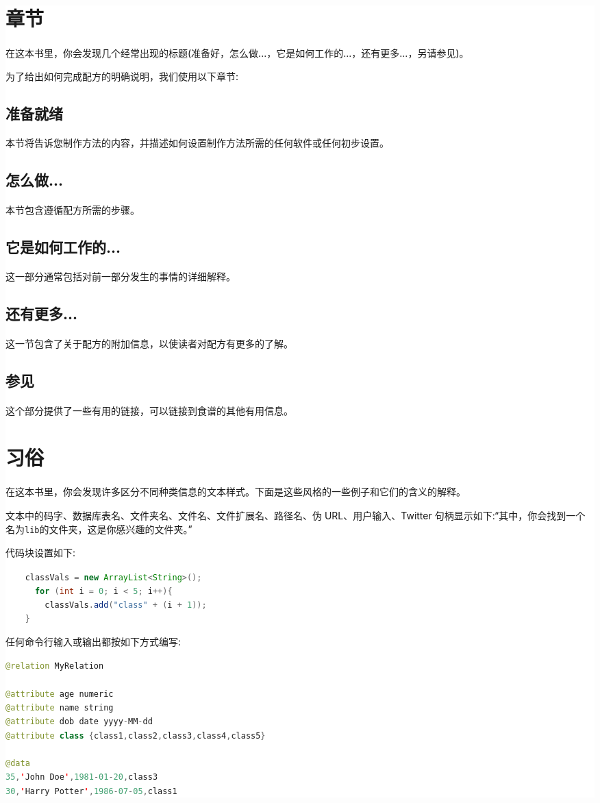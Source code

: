 

# 章节

在这本书里，你会发现几个经常出现的标题(准备好，怎么做...，它是如何工作的...，还有更多...，另请参见)。

为了给出如何完成配方的明确说明，我们使用以下章节:

## 准备就绪

本节将告诉您制作方法的内容，并描述如何设置制作方法所需的任何软件或任何初步设置。

## 怎么做...

本节包含遵循配方所需的步骤。

## 它是如何工作的...

这一部分通常包括对前一部分发生的事情的详细解释。

## 还有更多...

这一节包含了关于配方的附加信息，以使读者对配方有更多的了解。

## 参见

这个部分提供了一些有用的链接，可以链接到食谱的其他有用信息。



# 习俗

在这本书里，你会发现许多区分不同种类信息的文本样式。下面是这些风格的一些例子和它们的含义的解释。

文本中的码字、数据库表名、文件夹名、文件名、文件扩展名、路径名、伪 URL、用户输入、Twitter 句柄显示如下:“其中，你会找到一个名为`lib`的文件夹，这是你感兴趣的文件夹。”

代码块设置如下:

```java
    classVals = new ArrayList<String>(); 
      for (int i = 0; i < 5; i++){ 
        classVals.add("class" + (i + 1)); 
    }
```

任何命令行输入或输出都按如下方式编写:

```java
@relation MyRelation 

@attribute age numeric 
@attribute name string 
@attribute dob date yyyy-MM-dd 
@attribute class {class1,class2,class3,class4,class5} 

@data 
35,'John Doe',1981-01-20,class3 
30,'Harry Potter',1986-07-05,class1

```
